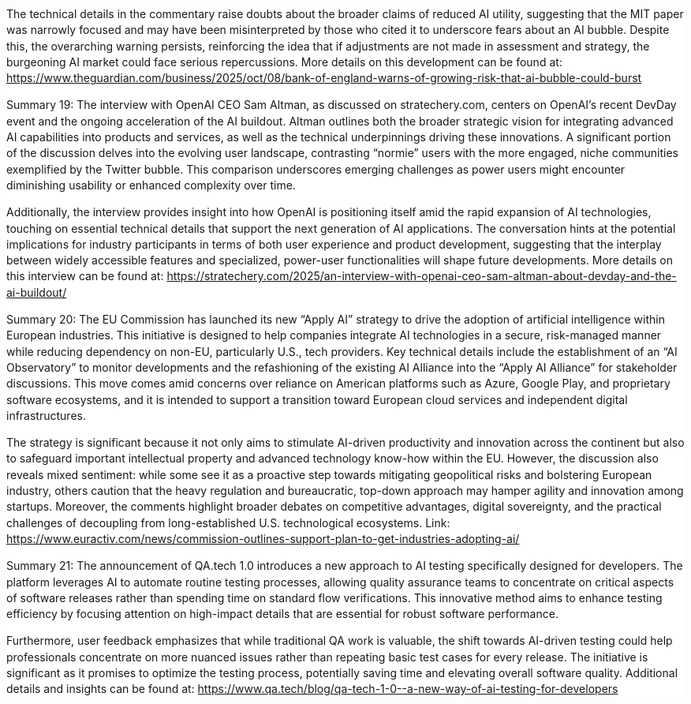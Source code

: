 The technical details in the commentary raise doubts about the broader claims of reduced AI utility, suggesting that the MIT paper was narrowly focused and may have been misinterpreted by those who cited it to underscore fears about an AI bubble. Despite this, the overarching warning persists, reinforcing the idea that if adjustments are not made in assessment and strategy, the burgeoning AI market could face serious repercussions. More details on this development can be found at: https://www.theguardian.com/business/2025/oct/08/bank-of-england-warns-of-growing-risk-that-ai-bubble-could-burst

Summary 19:
The interview with OpenAI CEO Sam Altman, as discussed on stratechery.com, centers on OpenAI’s recent DevDay event and the ongoing acceleration of the AI buildout. Altman outlines both the broader strategic vision for integrating advanced AI capabilities into products and services, as well as the technical underpinnings driving these innovations. A significant portion of the discussion delves into the evolving user landscape, contrasting “normie” users with the more engaged, niche communities exemplified by the Twitter bubble. This comparison underscores emerging challenges as power users might encounter diminishing usability or enhanced complexity over time.

Additionally, the interview provides insight into how OpenAI is positioning itself amid the rapid expansion of AI technologies, touching on essential technical details that support the next generation of AI applications. The conversation hints at the potential implications for industry participants in terms of both user experience and product development, suggesting that the interplay between widely accessible features and specialized, power-user functionalities will shape future developments. More details on this interview can be found at: https://stratechery.com/2025/an-interview-with-openai-ceo-sam-altman-about-devday-and-the-ai-buildout/

Summary 20:
The EU Commission has launched its new “Apply AI” strategy to drive the adoption of artificial intelligence within European industries. This initiative is designed to help companies integrate AI technologies in a secure, risk-managed manner while reducing dependency on non-EU, particularly U.S., tech providers. Key technical details include the establishment of an “AI Observatory” to monitor developments and the refashioning of the existing AI Alliance into the “Apply AI Alliance” for stakeholder discussions. This move comes amid concerns over reliance on American platforms such as Azure, Google Play, and proprietary software ecosystems, and it is intended to support a transition toward European cloud services and independent digital infrastructures.

The strategy is significant because it not only aims to stimulate AI-driven productivity and innovation across the continent but also to safeguard important intellectual property and advanced technology know-how within the EU. However, the discussion also reveals mixed sentiment: while some see it as a proactive step towards mitigating geopolitical risks and bolstering European industry, others caution that the heavy regulation and bureaucratic, top-down approach may hamper agility and innovation among startups. Moreover, the comments highlight broader debates on competitive advantages, digital sovereignty, and the practical challenges of decoupling from long-established U.S. technological ecosystems. Link: https://www.euractiv.com/news/commission-outlines-support-plan-to-get-industries-adopting-ai/

Summary 21:
The announcement of QA.tech 1.0 introduces a new approach to AI testing specifically designed for developers. The platform leverages AI to automate routine testing processes, allowing quality assurance teams to concentrate on critical aspects of software releases rather than spending time on standard flow verifications. This innovative method aims to enhance testing efficiency by focusing attention on high-impact details that are essential for robust software performance.

Furthermore, user feedback emphasizes that while traditional QA work is valuable, the shift towards AI-driven testing could help professionals concentrate on more nuanced issues rather than repeating basic test cases for every release. The initiative is significant as it promises to optimize the testing process, potentially saving time and elevating overall software quality. Additional details and insights can be found at: https://www.qa.tech/blog/qa-tech-1-0--a-new-way-of-ai-testing-for-developers

